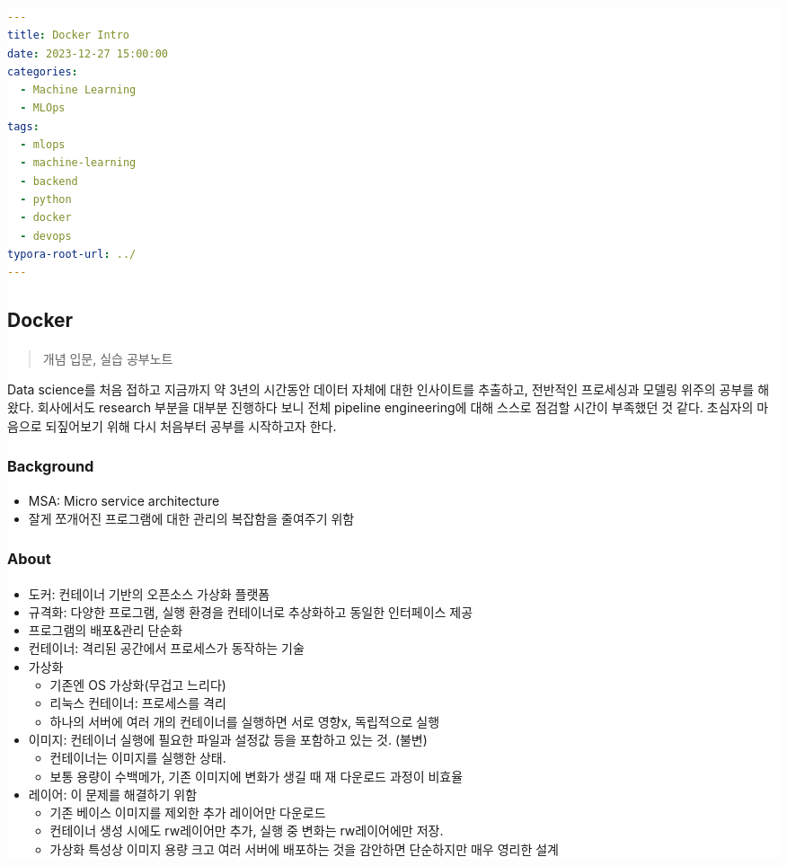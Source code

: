 ```yaml
---
title: Docker Intro
date: 2023-12-27 15:00:00
categories:
  - Machine Learning
  - MLOps
tags:
  - mlops
  - machine-learning
  - backend
  - python
  - docker
  - devops
typora-root-url: ../
---
```






## Docker

> 개념 입문, 실습 공부노트

Data science를 처음 접하고 지금까지 약 3년의 시간동안 데이터 자체에 대한 인사이트를 추출하고, 전반적인 프로세싱과 모델링 위주의 공부를 해왔다. 회사에서도 research 부분을 대부분 진행하다 보니 전체 pipeline engineering에 대해 스스로 점검할 시간이 부족했던 것 같다. 초심자의 마음으로 되짚어보기 위해 다시 처음부터 공부를 시작하고자 한다.



### Background

- MSA: Micro service architecture
- 잘게 쪼개어진 프로그램에 대한 관리의 복잡함을 줄여주기 위함



### About

- 도커: 컨테이너 기반의 오픈소스 가상화 플랫폼
- 규격화: 다양한 프로그램, 실행 환경을 컨테이너로 추상화하고 동일한 인터페이스 제공
- 프로그램의 배포&관리 단순화
- 컨테이너: 격리된 공간에서 프로세스가 동작하는 기술
- 가상화
  - 기존엔 OS 가상화(무겁고 느리다)
  - 리눅스 컨테이너: 프로세스를 격리
  - 하나의 서버에 여러 개의 컨테이너를 실행하면 서로 영향x, 독립적으로 실행
- 이미지: 컨테이너 실행에 필요한 파일과 설정값 등을 포함하고 있는 것. (불변)
  - 컨테이너는 이미지를 실행한 상태.
  - 보통 용량이 수백메가, 기존 이미지에 변화가 생길 때 재 다운로드 과정이 비효율
- 레이어: 이 문제를 해결하기 위함
  - 기존 베이스 이미지를 제외한 추가 레이어만 다운로드
  - 컨테이너 생성 시에도 rw레이어만 추가, 실행 중 변화는 rw레이어에만 저장.
  - 가상화 특성상 이미지 용량 크고 여러 서버에 배포하는 것을 감안하면 단순하지만 매우 영리한 설계

